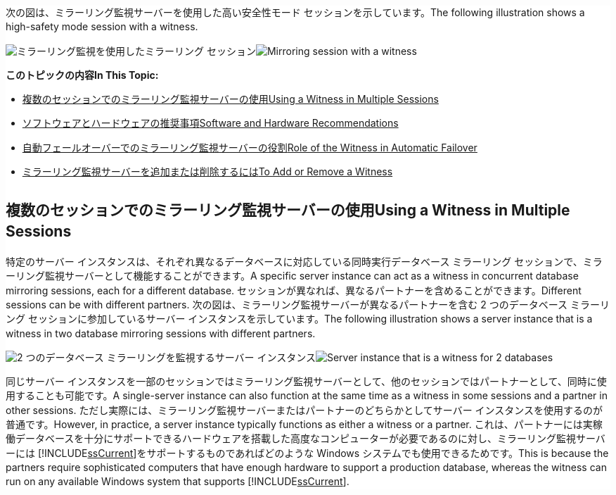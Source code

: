  <span data-ttu-id="bec12-112">次の図は、ミラーリング監視サーバーを使用した高い安全性モード セッションを示しています。</span><span class="sxs-lookup"><span data-stu-id="bec12-112">The following illustration shows a high-safety mode session with a witness.</span></span>  
  
 <span data-ttu-id="bec12-113">![ミラーリング監視を使用したミラーリング セッション](../media/dbm-3-way-session-intro.gif "ミラーリング監視を使用したミラーリング セッション")</span><span class="sxs-lookup"><span data-stu-id="bec12-113">![Mirroring session with a witness](../media/dbm-3-way-session-intro.gif "Mirroring session with a witness")</span></span>  
  
 <span data-ttu-id="bec12-114">**このトピックの内容**</span><span class="sxs-lookup"><span data-stu-id="bec12-114">**In This Topic:**</span></span>  
  
-   [<span data-ttu-id="bec12-115">複数のセッションでのミラーリング監視サーバーの使用</span><span class="sxs-lookup"><span data-stu-id="bec12-115">Using a Witness in Multiple Sessions</span></span>](#InMultipleSessions)  
  
-   [<span data-ttu-id="bec12-116">ソフトウェアとハードウェアの推奨事項</span><span class="sxs-lookup"><span data-stu-id="bec12-116">Software and Hardware Recommendations</span></span>](#SwHwRecommendations)  
  
-   [<span data-ttu-id="bec12-117">自動フェールオーバーでのミラーリング監視サーバーの役割</span><span class="sxs-lookup"><span data-stu-id="bec12-117">Role of the Witness in Automatic Failover</span></span>](#InAutoFo)  
  
-   [<span data-ttu-id="bec12-118">ミラーリング監視サーバーを追加または削除するには</span><span class="sxs-lookup"><span data-stu-id="bec12-118">To Add or Remove a Witness</span></span>](#AddRemoveWitness)  
  
##  <a name="using-a-witness-in-multiple-sessions"></a><a name="InMultipleSessions"></a> <span data-ttu-id="bec12-119">複数のセッションでのミラーリング監視サーバーの使用</span><span class="sxs-lookup"><span data-stu-id="bec12-119">Using a Witness in Multiple Sessions</span></span>  
 <span data-ttu-id="bec12-120">特定のサーバー インスタンスは、それぞれ異なるデータベースに対応している同時実行データベース ミラーリング セッションで、ミラーリング監視サーバーとして機能することができます。</span><span class="sxs-lookup"><span data-stu-id="bec12-120">A specific server instance can act as a witness in concurrent database mirroring sessions, each for a different database.</span></span> <span data-ttu-id="bec12-121">セッションが異なれば、異なるパートナーを含めることができます。</span><span class="sxs-lookup"><span data-stu-id="bec12-121">Different sessions can be with different partners.</span></span> <span data-ttu-id="bec12-122">次の図は、ミラーリング監視サーバーが異なるパートナーを含む 2 つのデータベース ミラーリング セッションに参加しているサーバー インスタンスを示しています。</span><span class="sxs-lookup"><span data-stu-id="bec12-122">The following illustration shows a server instance that is a witness in two database mirroring sessions with different partners.</span></span>  
  
 <span data-ttu-id="bec12-123">![2 つのデータベース ミラーリングを監視するサーバー インスタンス](../media/dbm-witness-in-2-sessions.gif "2 つのデータベース ミラーリングを監視するサーバー インスタンス")</span><span class="sxs-lookup"><span data-stu-id="bec12-123">![Server instance that is a witness for 2 databases](../media/dbm-witness-in-2-sessions.gif "Server instance that is a witness for 2 databases")</span></span>  
  
 <span data-ttu-id="bec12-124">同じサーバー インスタンスを一部のセッションではミラーリング監視サーバーとして、他のセッションではパートナーとして、同時に使用することも可能です。</span><span class="sxs-lookup"><span data-stu-id="bec12-124">A single-server instance can also function at the same time as a witness in some sessions and a partner in other sessions.</span></span> <span data-ttu-id="bec12-125">ただし実際には、ミラーリング監視サーバーまたはパートナーのどちらかとしてサーバー インスタンスを使用するのが普通です。</span><span class="sxs-lookup"><span data-stu-id="bec12-125">However, in practice, a server instance typically functions as either a witness or a partner.</span></span> <span data-ttu-id="bec12-126">これは、パートナーには実稼働データベースを十分にサポートできるハードウェアを搭載した高度なコンピューターが必要であるのに対し、ミラーリング監視サーバーには [!INCLUDE[ssCurrent](../../includes/sscurrent-md.md)]をサポートするものであればどのような Windows システムでも使用できるためです。</span><span class="sxs-lookup"><span data-stu-id="bec12-126">This is because the partners require sophisticated computers that have enough hardware to support a production database, whereas the witness can run on any available Windows system that supports [!INCLUDE[ssCurrent](../../includes/sscurrent-md.md)].</span></span>  
  
